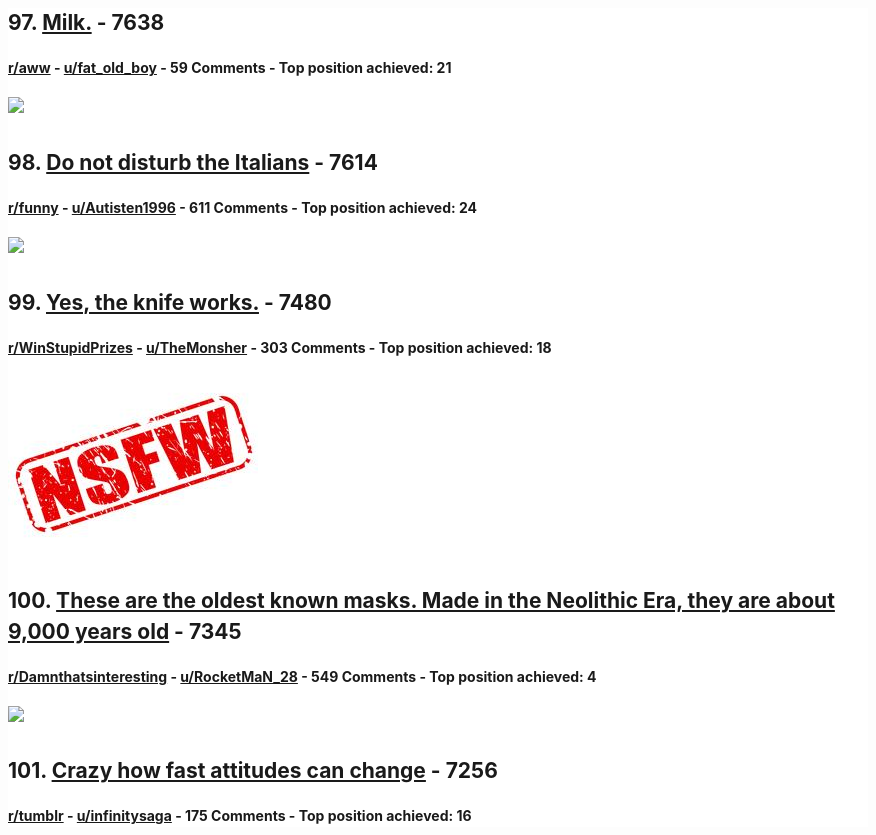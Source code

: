 ## 97. [Milk.](http://reddit.com/r/aww/comments/15ckq8i/milk/) - 7638
#### [r/aww](http://reddit.com/r/aww) - [u/fat_old_boy](http://reddit.com/u/fat_old_boy) - 59 Comments - Top position achieved: 21

<a href="https://v.redd.it/sve7676ujueb1"><img src="https://external-preview.redd.it/OGJqd2Y3MXVqdWViMZR2I8cFOKGE76X5VMiSFFWWGDnII-d0F3Xdhh6kaxPP.png?width=140&amp;height=140&amp;crop=140:140,smart&amp;format=jpg&amp;v=enabled&amp;lthumb=true&amp;s=6733d5777feed56de516c3089b725d475856c1ce"></img></a>

## 98. [Do not disturb the Italians](http://reddit.com/r/funny/comments/15cl83a/do_not_disturb_the_italians/) - 7614
#### [r/funny](http://reddit.com/r/funny) - [u/Autisten1996](http://reddit.com/u/Autisten1996) - 611 Comments - Top position achieved: 24

<a href="https://v.redd.it/hzkpgg5youeb1"><img src="https://b.thumbs.redditmedia.com/BF3x34cgbPo8TeLPaapz4OEzIaCPnwvdqAF2ieNHVQA.jpg"></img></a>

## 99. [Yes, the knife works.](http://reddit.com/r/WinStupidPrizes/comments/15czl9z/yes_the_knife_works/) - 7480
#### [r/WinStupidPrizes](http://reddit.com/r/WinStupidPrizes) - [u/TheMonsher](http://reddit.com/u/TheMonsher) - 303 Comments - Top position achieved: 18

<a href="https://v.redd.it/m26bit4y8yeb1"><img src="https://github.com/mgerb/top-of-reddit/raw/master/nsfw.jpg"></img></a>

## 100. [These are the oldest known masks. Made in the Neolithic Era, they are about 9,000 years old](http://reddit.com/r/Damnthatsinteresting/comments/15cfwmt/these_are_the_oldest_known_masks_made_in_the/) - 7345
#### [r/Damnthatsinteresting](http://reddit.com/r/Damnthatsinteresting) - [u/RocketMaN_28](http://reddit.com/u/RocketMaN_28) - 549 Comments - Top position achieved: 4

<a href="https://i.redd.it/j9xz2w7n9teb1.png"><img src="https://b.thumbs.redditmedia.com/H5UUOYk3fvmJsgb_tusi3xIXULcWwepZkOPzkVOTo5s.jpg"></img></a>

## 101. [Crazy how fast attitudes can change](http://reddit.com/r/tumblr/comments/15co7z6/crazy_how_fast_attitudes_can_change/) - 7256
#### [r/tumblr](http://reddit.com/r/tumblr) - [u/infinitysaga](http://reddit.com/u/infinitysaga) - 175 Comments - Top position achieved: 16
